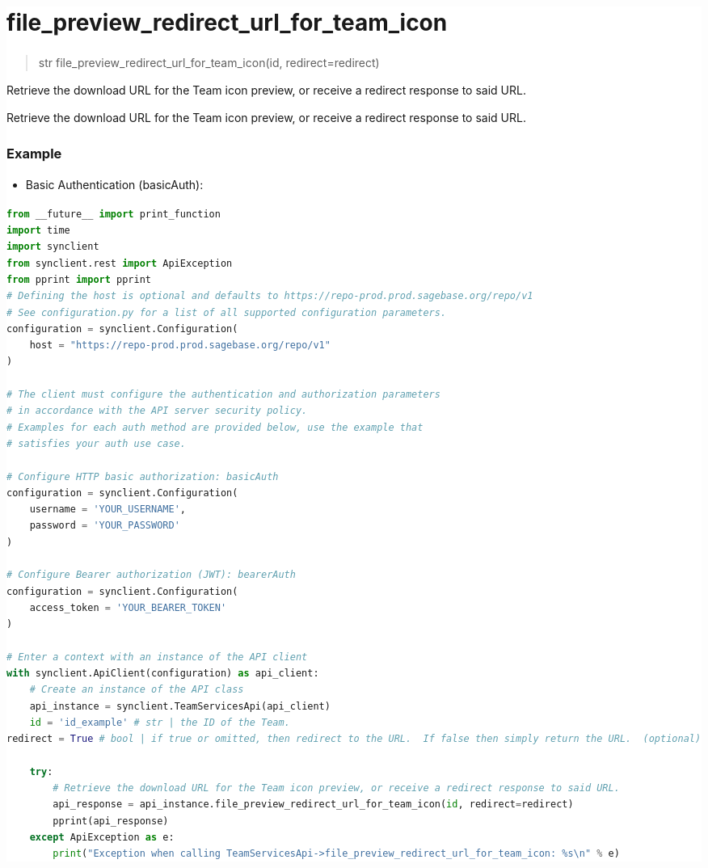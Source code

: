 # **file_preview_redirect_url_for_team_icon**
> str file_preview_redirect_url_for_team_icon(id, redirect=redirect)

Retrieve the download URL for the Team icon preview, or receive a redirect response to said URL. 

Retrieve the download URL for the Team icon preview, or receive a redirect response to said URL. 

### Example

* Basic Authentication (basicAuth):
```python
from __future__ import print_function
import time
import synclient
from synclient.rest import ApiException
from pprint import pprint
# Defining the host is optional and defaults to https://repo-prod.prod.sagebase.org/repo/v1
# See configuration.py for a list of all supported configuration parameters.
configuration = synclient.Configuration(
    host = "https://repo-prod.prod.sagebase.org/repo/v1"
)

# The client must configure the authentication and authorization parameters
# in accordance with the API server security policy.
# Examples for each auth method are provided below, use the example that
# satisfies your auth use case.

# Configure HTTP basic authorization: basicAuth
configuration = synclient.Configuration(
    username = 'YOUR_USERNAME',
    password = 'YOUR_PASSWORD'
)

# Configure Bearer authorization (JWT): bearerAuth
configuration = synclient.Configuration(
    access_token = 'YOUR_BEARER_TOKEN'
)

# Enter a context with an instance of the API client
with synclient.ApiClient(configuration) as api_client:
    # Create an instance of the API class
    api_instance = synclient.TeamServicesApi(api_client)
    id = 'id_example' # str | the ID of the Team.
redirect = True # bool | if true or omitted, then redirect to the URL.  If false then simply return the URL.  (optional)

    try:
        # Retrieve the download URL for the Team icon preview, or receive a redirect response to said URL. 
        api_response = api_instance.file_preview_redirect_url_for_team_icon(id, redirect=redirect)
        pprint(api_response)
    except ApiException as e:
        print("Exception when calling TeamServicesApi->file_preview_redirect_url_for_team_icon: %s\n" % e)
```
